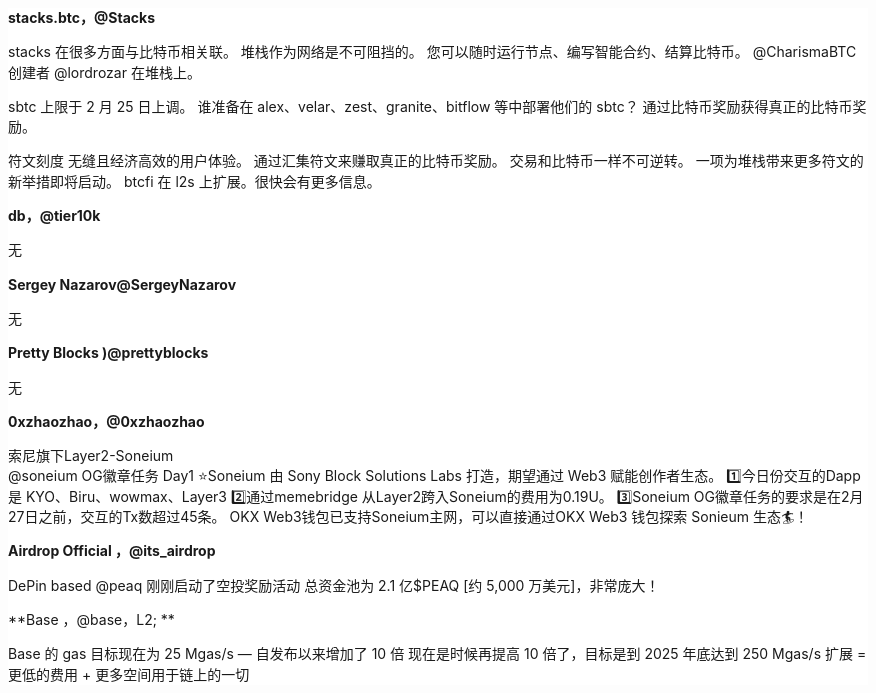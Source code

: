 **stacks.btc，@Stacks**

stacks 在很多方面与比特币相关联。
堆栈作为网络是不可阻挡的。
您可以随时运行节点、编写智能合约、结算比特币。
@CharismaBTC
创建者
@lordrozar
在堆栈上。

sbtc 上限于 2 月 25 日上调。
谁准备在 alex、velar、zest、granite、bitflow 等中部署他们的 sbtc？
通过比特币奖励获得真正的比特币奖励。

符文刻度
无缝且经济高效的用户体验。
通过汇集符文来赚取真正的比特币奖励。
交易和比特币一样不可逆转。
一项为堆栈带来更多符文的新举措即将启动。
btcfi 在 l2s 上扩展。很快会有更多信息。

**db，@tier10k**

无

**Sergey Nazarov@SergeyNazarov**

无

**Pretty Blocks )@prettyblocks**

无

**0xzhaozhao，@0xzhaozhao**

索尼旗下Layer2-Soneium  
@soneium
 OG徽章任务 Day1
⭐️Soneium 由 Sony Block Solutions Labs 打造，期望通过 Web3 赋能创作者生态。
1️⃣今日份交互的Dapp是
KYO、Biru、wowmax、Layer3
2️⃣通过memebridge 从Layer2跨入Soneium的费用为0.19U。
3️⃣Soneium  OG徽章任务的要求是在2月27日之前，交互的Tx数超过45条。
OKX Web3钱包已支持Soneium主网，可以直接通过OKX Web3 钱包探索 Sonieum 生态🏄！


**Airdrop Official ，@its_airdrop**

DePin based 
@peaq
刚刚启动了空投奖励活动
总资金池为 2.1 亿$PEAQ [约 5,000 万美元]，非常庞大！

**Base ，@base，L2; **

Base 的 gas 目标现在为 25 Mgas/s — 自发布以来增加了 10 倍
现在是时候再提高 10 倍了，目标是到 2025 年底达到 250 Mgas/s
扩展 = 更低的费用 + 更多空间用于链上的一切
